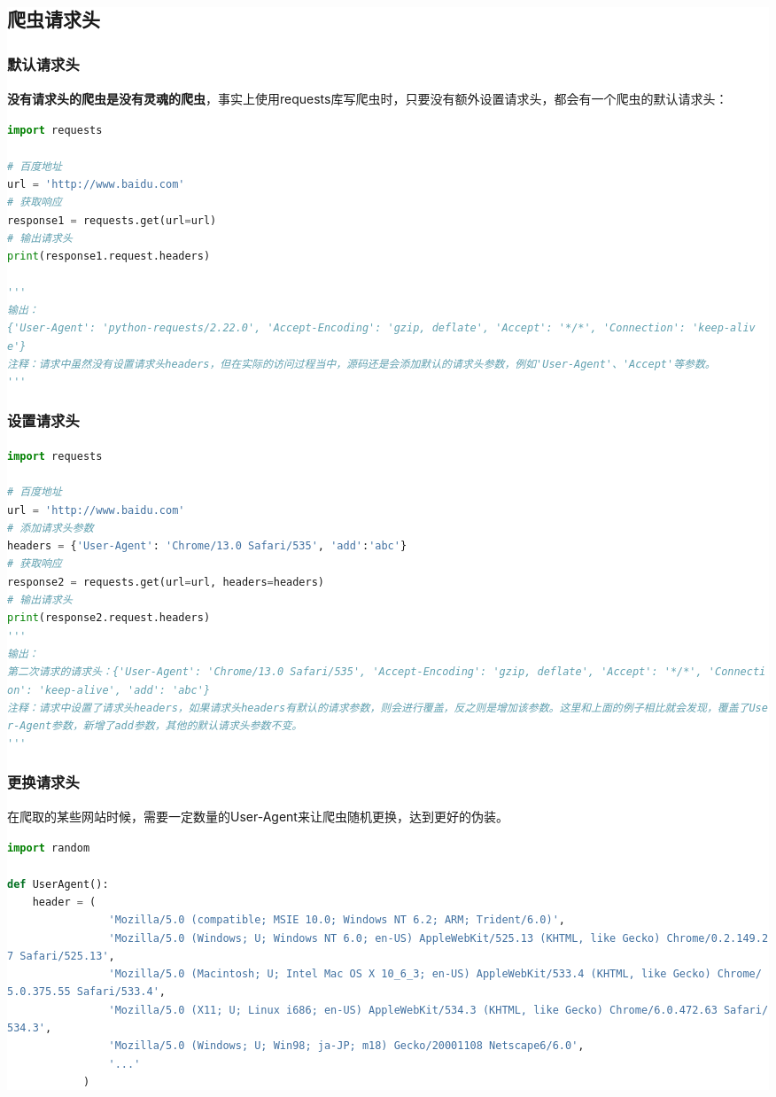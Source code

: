 ## 爬虫请求头

### 默认请求头

**没有请求头的爬虫是没有灵魂的爬虫**，事实上使用requests库写爬虫时，只要没有额外设置请求头，都会有一个爬虫的默认请求头：

```python
import requests

# 百度地址
url = 'http://www.baidu.com'
# 获取响应
response1 = requests.get(url=url)
# 输出请求头
print(response1.request.headers)

'''
输出：
{'User-Agent': 'python-requests/2.22.0', 'Accept-Encoding': 'gzip, deflate', 'Accept': '*/*', 'Connection': 'keep-alive'}
注释：请求中虽然没有设置请求头headers，但在实际的访问过程当中，源码还是会添加默认的请求头参数，例如'User-Agent'、'Accept'等参数。
'''
```

### 设置请求头

```python
import requests

# 百度地址
url = 'http://www.baidu.com'
# 添加请求头参数
headers = {'User-Agent': 'Chrome/13.0 Safari/535', 'add':'abc'}
# 获取响应
response2 = requests.get(url=url, headers=headers)
# 输出请求头
print(response2.request.headers)
'''
输出：
第二次请求的请求头：{'User-Agent': 'Chrome/13.0 Safari/535', 'Accept-Encoding': 'gzip, deflate', 'Accept': '*/*', 'Connection': 'keep-alive', 'add': 'abc'}
注释：请求中设置了请求头headers，如果请求头headers有默认的请求参数，则会进行覆盖，反之则是增加该参数。这里和上面的例子相比就会发现，覆盖了User-Agent参数，新增了add参数，其他的默认请求头参数不变。
'''
```

### 更换请求头

在爬取的某些网站时候，需要一定数量的User-Agent来让爬虫随机更换，达到更好的伪装。

```python
import random

def UserAgent():
    header = (
                'Mozilla/5.0 (compatible; MSIE 10.0; Windows NT 6.2; ARM; Trident/6.0)',
                'Mozilla/5.0 (Windows; U; Windows NT 6.0; en-US) AppleWebKit/525.13 (KHTML, like Gecko) Chrome/0.2.149.27 Safari/525.13',
                'Mozilla/5.0 (Macintosh; U; Intel Mac OS X 10_6_3; en-US) AppleWebKit/533.4 (KHTML, like Gecko) Chrome/5.0.375.55 Safari/533.4',
                'Mozilla/5.0 (X11; U; Linux i686; en-US) AppleWebKit/534.3 (KHTML, like Gecko) Chrome/6.0.472.63 Safari/534.3',
                'Mozilla/5.0 (Windows; U; Win98; ja-JP; m18) Gecko/20001108 Netscape6/6.0',
                '...'
            )
```